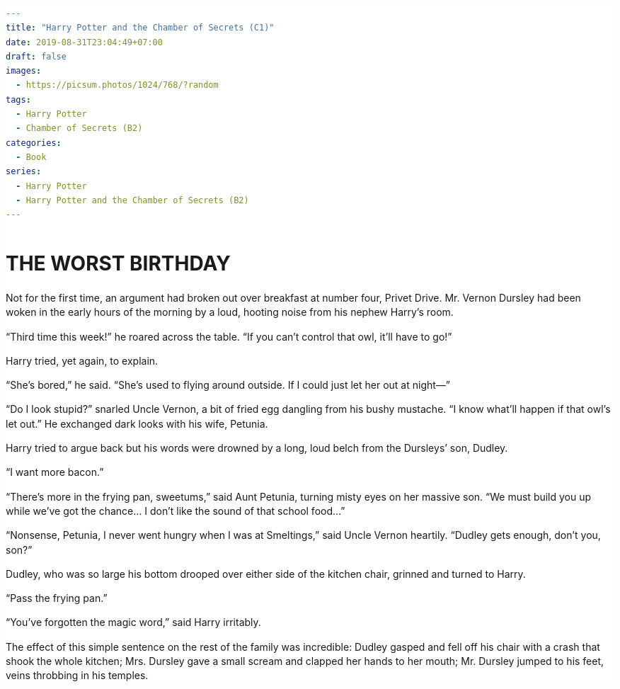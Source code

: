 ```yaml
---
title: "Harry Potter and the Chamber of Secrets (C1)"
date: 2019-08-31T23:04:49+07:00
draft: false
images:
  - https://picsum.photos/1024/768/?random
tags: 
  - Harry Potter
  - Chamber of Secrets (B2)
categories:
  - Book
series:
  - Harry Potter
  - Harry Potter and the Chamber of Secrets (B2)
---
```


# THE WORST BIRTHDAY 

Not for the first time, an argument had broken out over breakfast at number four, Privet Drive. Mr. Vernon Dursley had been woken in the early hours of the morning by a loud, hooting noise from his nephew Harry’s room. 

“Third time this week!” he roared across the table. “If you can’t control that owl, it’ll have to go!” 

Harry tried, yet again, to explain. 

“She’s bored,” he said. “She’s used to flying around outside. If I could just let her out at night—” 

“Do I look stupid?” snarled Uncle Vernon, a bit of fried egg dangling from his bushy mustache. “I know what’ll happen if that owl’s let out.” He exchanged dark looks with his wife, Petunia. 

Harry tried to argue back but his words were drowned by a long, loud belch from the Dursleys’ son, Dudley. 

“I want more bacon.” 

“There’s more in the frying pan, sweetums,” said Aunt Petunia, turning misty eyes on her massive son. “We must build you up while we’ve got the chance… I don’t like the sound of that school food…” 

“Nonsense, Petunia, I never went hungry when I was at Smeltings,” said Uncle Vernon heartily. “Dudley gets enough, don’t you, son?” 

Dudley, who was so large his bottom drooped over either side of the kitchen chair, grinned and turned to Harry. 

“Pass the frying pan.” 

“You’ve forgotten the magic word,” said Harry irritably. 

The effect of this simple sentence on the rest of the family was incredible: Dudley gasped and fell off his chair with a crash that shook the whole kitchen; Mrs. Dursley gave a small scream and clapped her hands to her mouth; Mr. Dursley jumped to his feet, veins throbbing in his temples. 
